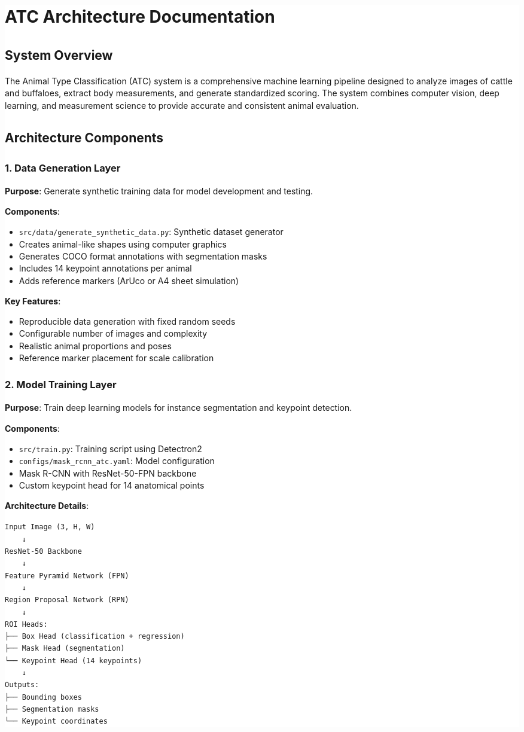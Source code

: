 # ATC Architecture Documentation

## System Overview

The Animal Type Classification (ATC) system is a comprehensive machine learning pipeline designed to analyze images of cattle and buffaloes, extract body measurements, and generate standardized scoring. The system combines computer vision, deep learning, and measurement science to provide accurate and consistent animal evaluation.

## Architecture Components

### 1. Data Generation Layer

**Purpose**: Generate synthetic training data for model development and testing.

**Components**:
- `src/data/generate_synthetic_data.py`: Synthetic dataset generator
- Creates animal-like shapes using computer graphics
- Generates COCO format annotations with segmentation masks
- Includes 14 keypoint annotations per animal
- Adds reference markers (ArUco or A4 sheet simulation)

**Key Features**:
- Reproducible data generation with fixed random seeds
- Configurable number of images and complexity
- Realistic animal proportions and poses
- Reference marker placement for scale calibration

### 2. Model Training Layer

**Purpose**: Train deep learning models for instance segmentation and keypoint detection.

**Components**:
- `src/train.py`: Training script using Detectron2
- `configs/mask_rcnn_atc.yaml`: Model configuration
- Mask R-CNN with ResNet-50-FPN backbone
- Custom keypoint head for 14 anatomical points

**Architecture Details**:
```
Input Image (3, H, W)
    ↓
ResNet-50 Backbone
    ↓
Feature Pyramid Network (FPN)
    ↓
Region Proposal Network (RPN)
    ↓
ROI Heads:
├── Box Head (classification + regression)
├── Mask Head (segmentation)
└── Keypoint Head (14 keypoints)
    ↓
Outputs:
├── Bounding boxes
├── Segmentation masks
└── Keypoint coordinates
```
